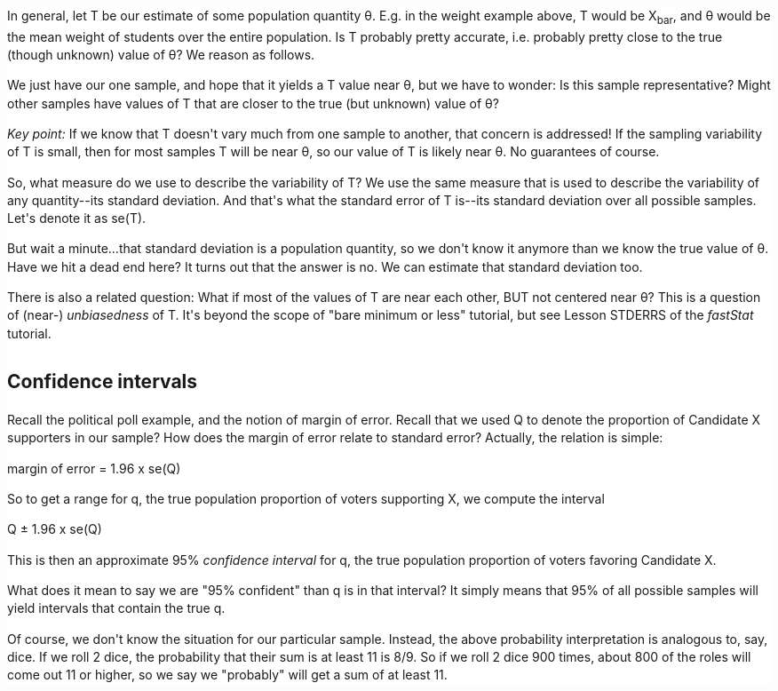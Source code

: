 In general, let T be our estimate of some population quantity
&theta;.  E.g. in the weight example above, T would be X<sub>bar</sub>,
and &theta; would be the mean weight of students over the entire
population.  Is T probably pretty accurate, i.e. probably pretty close
to the true (though unknown) value of &theta;?  We reason as follows.

We just have our one sample, and hope that it yields a T
value near &theta;, but we have to wonder:  Is this sample
representative?  Might other samples have values of T that are closer to
the true (but unknown) value of &theta;?

*Key point:* If we know that T doesn't vary much from one sample to
another, that concern is addressed!  If the sampling variability of T is
small, then for most samples T will be near &theta;, so our value of T
is likely near &theta;.  No guarantees of course.

So, what measure do we use to describe the variability of T?  We use the
same measure that is used to describe the variability of any
quantity--its standard deviation.  And that's what the standard error of
T is--its standard deviation over all possible samples.  Let's denote it
as se(T).

But wait a minute...that standard deviation is a population quantity, so
we don't know it anymore than we know the true value of &theta;.  Have
we hit a dead end here?  It turns out that the answer is no.  We can
estimate that standard deviation too.

There is also a related question:  What if most of the values of T are near
each other, BUT not centered near &theta;?  This is a question of
(near-) *unbiasedness* of T.  It's beyond the scope of "bare minimum or
less" tutorial, but see Lesson STDERRS of the *fastStat* tutorial.

##  Confidence intervals 

Recall the political poll example, and the notion of margin of error.
Recall that we used Q to denote the proportion of Candidate X supporters
in our sample?  How does the margin of error relate to standard error?
Actually, the relation is simple:

margin of error = 1.96 x se(Q)

So to get a range for q, the true population proportion of voters
supporting X, we compute the interval

Q &pm; 1.96 x se(Q)

This is then an approximate 95% *confidence interval* for q, the true
population proportion of voters favoring Candidate X.

What does it mean to say we are "95% confident" than q is in that
interval?  It simply means that 95% of all possible samples will yield
intervals that contain the true q.

Of course, we don't know the situation for our particular sample.
Instead, the above probability interpretation is analogous to, say,
dice.  If we roll 2 dice, the probability that their sum is at least 11
is 8/9.  So if we roll 2 dice 900 times, about 800 of the roles will
come out 11 or higher, so we say we "probably" will get a sum of at
least 11.
